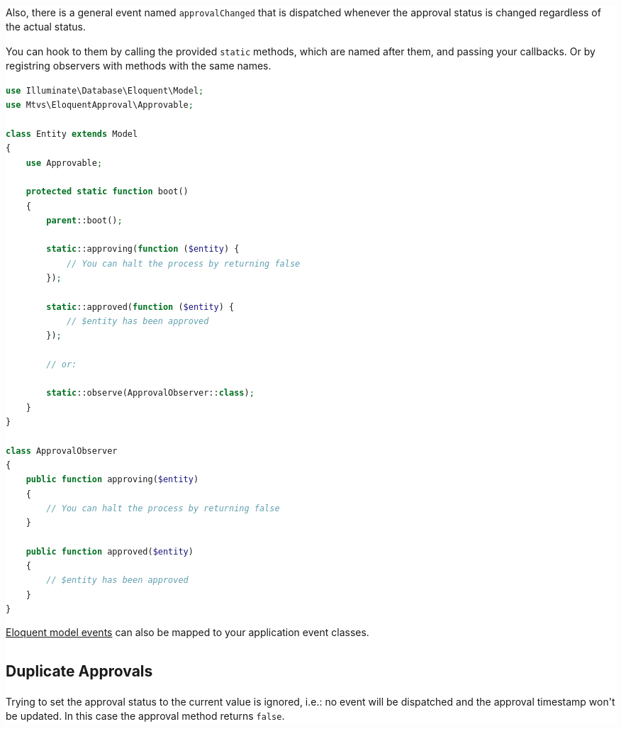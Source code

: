 Also, there is a general event named `approvalChanged` that is dispatched whenever
the approval status is changed regardless of the actual status.

You can hook to them by calling the provided `static` methods, which are named 
after them, and passing your callbacks. Or by registring observers with methods
with the same names.

```php
use Illuminate\Database\Eloquent\Model;
use Mtvs\EloquentApproval\Approvable;

class Entity extends Model
{
    use Approvable;
    
    protected static function boot()
    {
        parent::boot();
        
        static::approving(function ($entity) {
            // You can halt the process by returning false
        });
        
        static::approved(function ($entity) {
            // $entity has been approved
        });

        // or:

        static::observe(ApprovalObserver::class);
    }
}

class ApprovalObserver
{
    public function approving($entity)
    {
        // You can halt the process by returning false
    }

    public function approved($entity)
    {
        // $entity has been approved
    }
}
```

[Eloquent model events](https://laravel.com/docs/eloquent#events) can also be mapped to your application event classes.

## Duplicate Approvals

Trying to set the approval status to the current value is ignored, i.e.: 
no event will be dispatched and the approval timestamp won't be updated. 
In this case the approval method returns `false`.
